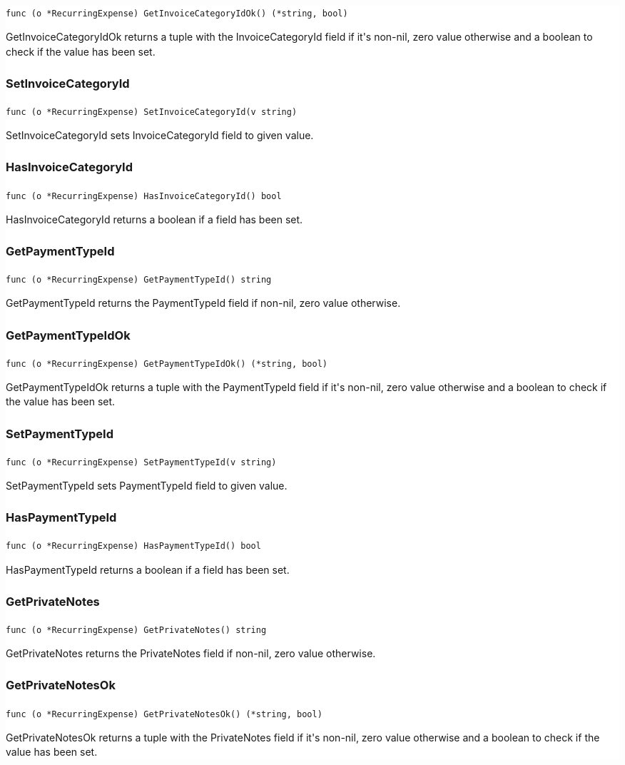 `func (o *RecurringExpense) GetInvoiceCategoryIdOk() (*string, bool)`

GetInvoiceCategoryIdOk returns a tuple with the InvoiceCategoryId field if it's non-nil, zero value otherwise
and a boolean to check if the value has been set.

### SetInvoiceCategoryId

`func (o *RecurringExpense) SetInvoiceCategoryId(v string)`

SetInvoiceCategoryId sets InvoiceCategoryId field to given value.

### HasInvoiceCategoryId

`func (o *RecurringExpense) HasInvoiceCategoryId() bool`

HasInvoiceCategoryId returns a boolean if a field has been set.

### GetPaymentTypeId

`func (o *RecurringExpense) GetPaymentTypeId() string`

GetPaymentTypeId returns the PaymentTypeId field if non-nil, zero value otherwise.

### GetPaymentTypeIdOk

`func (o *RecurringExpense) GetPaymentTypeIdOk() (*string, bool)`

GetPaymentTypeIdOk returns a tuple with the PaymentTypeId field if it's non-nil, zero value otherwise
and a boolean to check if the value has been set.

### SetPaymentTypeId

`func (o *RecurringExpense) SetPaymentTypeId(v string)`

SetPaymentTypeId sets PaymentTypeId field to given value.

### HasPaymentTypeId

`func (o *RecurringExpense) HasPaymentTypeId() bool`

HasPaymentTypeId returns a boolean if a field has been set.

### GetPrivateNotes

`func (o *RecurringExpense) GetPrivateNotes() string`

GetPrivateNotes returns the PrivateNotes field if non-nil, zero value otherwise.

### GetPrivateNotesOk

`func (o *RecurringExpense) GetPrivateNotesOk() (*string, bool)`

GetPrivateNotesOk returns a tuple with the PrivateNotes field if it's non-nil, zero value otherwise
and a boolean to check if the value has been set.

